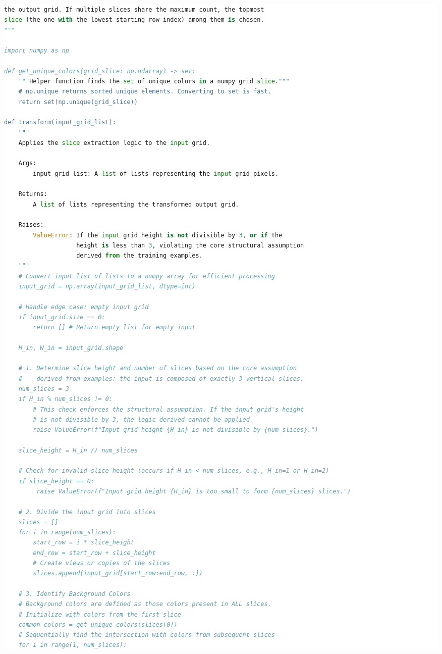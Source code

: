 ```python
the output grid. If multiple slices share the maximum count, the topmost
slice (the one with the lowest starting row index) among them is chosen.
"""

import numpy as np

def get_unique_colors(grid_slice: np.ndarray) -> set:
    """Helper function finds the set of unique colors in a numpy grid slice."""
    # np.unique returns sorted unique elements. Converting to set is fast.
    return set(np.unique(grid_slice))

def transform(input_grid_list):
    """
    Applies the slice extraction logic to the input grid.

    Args:
        input_grid_list: A list of lists representing the input grid pixels.

    Returns:
        A list of lists representing the transformed output grid.

    Raises:
        ValueError: If the input grid height is not divisible by 3, or if the
                    height is less than 3, violating the core structural assumption
                    derived from the training examples.
    """
    # Convert input list of lists to a numpy array for efficient processing
    input_grid = np.array(input_grid_list, dtype=int)

    # Handle edge case: empty input grid
    if input_grid.size == 0:
        return [] # Return empty list for empty input

    H_in, W_in = input_grid.shape

    # 1. Determine slice height and number of slices based on the core assumption
    #    derived from examples: the input is composed of exactly 3 vertical slices.
    num_slices = 3
    if H_in % num_slices != 0:
        # This check enforces the structural assumption. If the input grid's height
        # is not divisible by 3, the logic derived cannot be applied.
        raise ValueError(f"Input grid height {H_in} is not divisible by {num_slices}.")

    slice_height = H_in // num_slices

    # Check for invalid slice height (occurs if H_in < num_slices, e.g., H_in=1 or H_in=2)
    if slice_height == 0:
         raise ValueError(f"Input grid height {H_in} is too small to form {num_slices} slices.")

    # 2. Divide the input grid into slices
    slices = []
    for i in range(num_slices):
        start_row = i * slice_height
        end_row = start_row + slice_height
        # Create views or copies of the slices
        slices.append(input_grid[start_row:end_row, :])

    # 3. Identify Background Colors
    # Background colors are defined as those colors present in ALL slices.
    # Initialize with colors from the first slice
    common_colors = get_unique_colors(slices[0])
    # Sequentially find the intersection with colors from subsequent slices
    for i in range(1, num_slices):
```